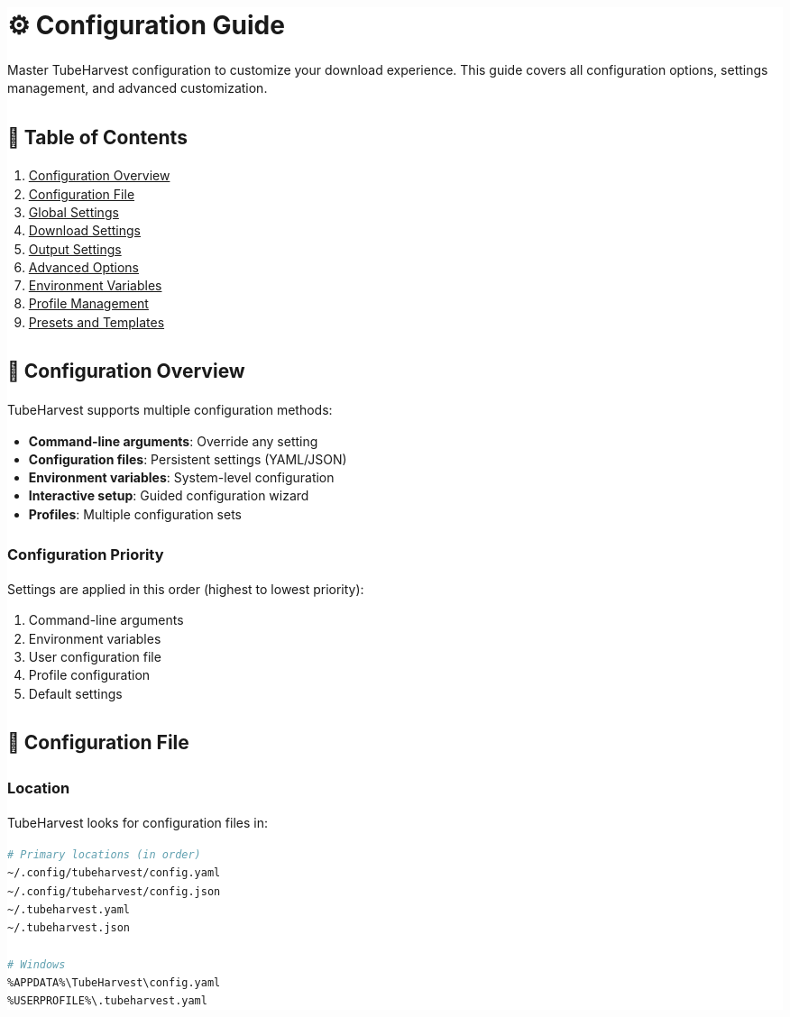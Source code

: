 # ⚙️ Configuration Guide

Master TubeHarvest configuration to customize your download experience. This guide covers all configuration options, settings management, and advanced customization.

## 📖 Table of Contents

1. [Configuration Overview](#configuration-overview)
2. [Configuration File](#configuration-file)
3. [Global Settings](#global-settings)
4. [Download Settings](#download-settings)
5. [Output Settings](#output-settings)
6. [Advanced Options](#advanced-options)
7. [Environment Variables](#environment-variables)
8. [Profile Management](#profile-management)
9. [Presets and Templates](#presets-and-templates)

## 🎯 Configuration Overview

TubeHarvest supports multiple configuration methods:
- **Command-line arguments**: Override any setting
- **Configuration files**: Persistent settings (YAML/JSON)
- **Environment variables**: System-level configuration
- **Interactive setup**: Guided configuration wizard
- **Profiles**: Multiple configuration sets

### Configuration Priority

Settings are applied in this order (highest to lowest priority):
1. Command-line arguments
2. Environment variables
3. User configuration file
4. Profile configuration
5. Default settings

## 📄 Configuration File

### Location

TubeHarvest looks for configuration files in:

```bash
# Primary locations (in order)
~/.config/tubeharvest/config.yaml
~/.config/tubeharvest/config.json
~/.tubeharvest.yaml
~/.tubeharvest.json

# Windows
%APPDATA%\TubeHarvest\config.yaml
%USERPROFILE%\.tubeharvest.yaml
```
